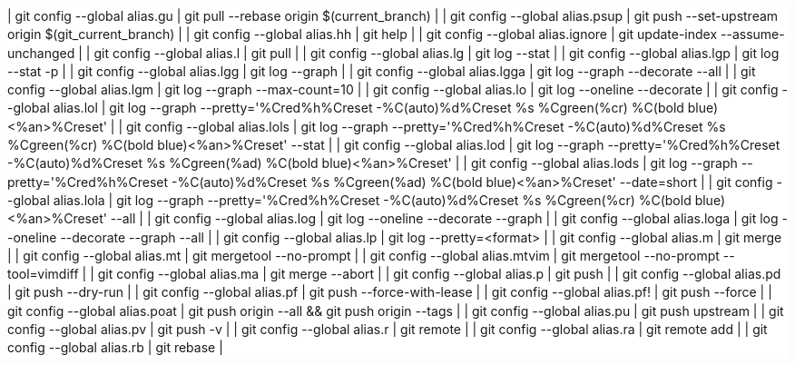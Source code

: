 | git config --global alias.gu                  | git pull --rebase origin $(current_branch)                                                                                       |
| git config --global alias.psup                | git push --set-upstream origin $(git_current_branch)                                                                             |
| git config --global alias.hh                  | git help                                                                                                                         |
| git config --global alias.ignore              | git update-index --assume-unchanged                                                                                              |
| git config --global alias.l                   | git pull                                                                                                                         |
| git config --global alias.lg                  | git log --stat                                                                                                                   |
| git config --global alias.lgp                 | git log --stat -p                                                                                                                |
| git config --global alias.lgg                 | git log --graph                                                                                                                  |
| git config --global alias.lgga                | git log --graph --decorate --all                                                                                                 |
| git config --global alias.lgm                 | git log --graph --max-count=10                                                                                                   |
| git config --global alias.lo                  | git log --oneline --decorate                                                                                                     |
| git config --global alias.lol                 | git log --graph --pretty='%Cred%h%Creset -%C(auto)%d%Creset %s %Cgreen(%cr) %C(bold blue)<%an>%Creset'                           |
| git config --global alias.lols                | git log --graph --pretty='%Cred%h%Creset -%C(auto)%d%Creset %s %Cgreen(%cr) %C(bold blue)<%an>%Creset' --stat                    |
| git config --global alias.lod                 | git log --graph --pretty='%Cred%h%Creset -%C(auto)%d%Creset %s %Cgreen(%ad) %C(bold blue)<%an>%Creset'                           |
| git config --global alias.lods                | git log --graph --pretty='%Cred%h%Creset -%C(auto)%d%Creset %s %Cgreen(%ad) %C(bold blue)<%an>%Creset' --date=short              |
| git config --global alias.lola                | git log --graph --pretty='%Cred%h%Creset -%C(auto)%d%Creset %s %Cgreen(%cr) %C(bold blue)<%an>%Creset' --all                     |
| git config --global alias.log                 | git log --oneline --decorate --graph                                                                                             |
| git config --global alias.loga                | git log --oneline --decorate --graph --all                                                                                       |
| git config --global alias.lp                  | git log --pretty=\<format\>                                                                                                      |
| git config --global alias.m                   | git merge                                                                                                                        |
| git config --global alias.mt                  | git mergetool --no-prompt                                                                                                        |
| git config --global alias.mtvim               | git mergetool --no-prompt --tool=vimdiff                                                                                         |
| git config --global alias.ma                  | git merge --abort                                                                                                                |
| git config --global alias.p                   | git push                                                                                                                         |
| git config --global alias.pd                  | git push --dry-run                                                                                                               |
| git config --global alias.pf                  | git push --force-with-lease                                                                                                      |
| git config --global alias.pf!                 | git push --force                                                                                                                 |
| git config --global alias.poat                | git push origin --all && git push origin --tags                                                                                  |
| git config --global alias.pu                  | git push upstream                                                                                                                |
| git config --global alias.pv                  | git push -v                                                                                                                      |
| git config --global alias.r                   | git remote                                                                                                                       |
| git config --global alias.ra                  | git remote add                                                                                                                   |
| git config --global alias.rb                  | git rebase                                                                                                                       |